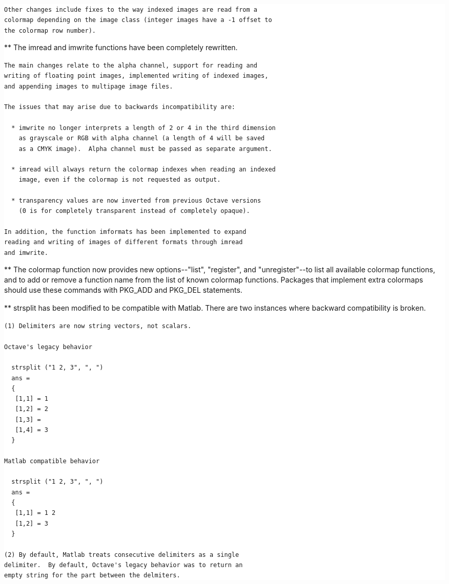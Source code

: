     Other changes include fixes to the way indexed images are read from a
    colormap depending on the image class (integer images have a -1 offset to
    the colormap row number).

 ** The imread and imwrite functions have been completely rewritten.

    The main changes relate to the alpha channel, support for reading and
    writing of floating point images, implemented writing of indexed images,
    and appending images to multipage image files.

    The issues that may arise due to backwards incompatibility are:

      * imwrite no longer interprets a length of 2 or 4 in the third dimension
        as grayscale or RGB with alpha channel (a length of 4 will be saved
        as a CMYK image).  Alpha channel must be passed as separate argument.

      * imread will always return the colormap indexes when reading an indexed
        image, even if the colormap is not requested as output.

      * transparency values are now inverted from previous Octave versions
        (0 is for completely transparent instead of completely opaque).

    In addition, the function imformats has been implemented to expand
    reading and writing of images of different formats through imread
    and imwrite.

 ** The colormap function now provides new options--"list", "register",
    and "unregister"--to list all available colormap functions, and to
    add or remove a function name from the list of known colormap
    functions.  Packages that implement extra colormaps should use these
    commands with PKG_ADD and PKG_DEL statements.

 ** strsplit has been modified to be compatible with Matlab.  There
    are two instances where backward compatibility is broken.

    (1) Delimiters are now string vectors, not scalars.

    Octave's legacy behavior

      strsplit ("1 2, 3", ", ")
      ans =
      {
       [1,1] = 1
       [1,2] = 2
       [1,3] =
       [1,4] = 3
      }

    Matlab compatible behavior

      strsplit ("1 2, 3", ", ")
      ans =
      {
       [1,1] = 1 2
       [1,2] = 3
      }

    (2) By default, Matlab treats consecutive delimiters as a single
    delimiter.  By default, Octave's legacy behavior was to return an
    empty string for the part between the delmiters.
